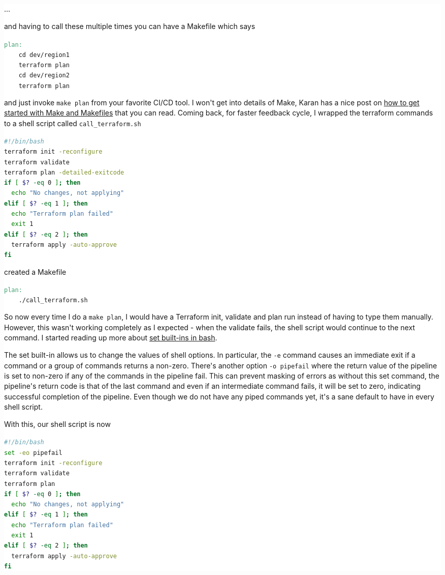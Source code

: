 ... 

and having to call these multiple times you can have a Makefile which says

```Makefile
plan:
    cd dev/region1
    terraform plan
    cd dev/region2
    terraform plan
```

and just invoke `make plan` from your favorite CI/CD tool. I won't get into details of Make, Karan has a nice post on [how to get started with Make and Makefiles](https://mrkaran.dev/posts/makefiles-intro/) that you can read. Coming back, for faster feedback cycle, I wrapped the terraform commands to a shell script called `call_terraform.sh`

```bash
#!/bin/bash
terraform init -reconfigure
terraform validate
terraform plan -detailed-exitcode
if [ $? -eq 0 ]; then
  echo "No changes, not applying"
elif [ $? -eq 1 ]; then
  echo "Terraform plan failed"
  exit 1
elif [ $? -eq 2 ]; then
  terraform apply -auto-approve
fi
```

created a Makefile

```Makefile
plan: 
	./call_terraform.sh
```

So now every time I do a `make plan`, I would have a Terraform init, validate and plan run instead of having to type them manually. However, this wasn't working completely as I expected - when the validate fails, the shell script would continue to the next command. I started reading up more about [set built-ins in bash](https://www.gnu.org/software/bash/manual/html_node/The-Set-Builtin.html). 

The set built-in allows us to change the values of shell options. In particular, the `-e` command causes an immediate exit if a command or a group of commands returns a non-zero. There's another option `-o pipefail` where the return value of the pipeline is set to non-zero if any of the commands in the pipeline fail. This can prevent masking of errors as without this set command, the pipeline's return code is that of the last command and even if an intermediate command fails, it will be set to zero, indicating successful completion of the pipeline. Even though we do not have any piped commands yet, it's a sane default to have in every shell script.

With this, our shell script is now

```bash
#!/bin/bash
set -eo pipefail
terraform init -reconfigure
terraform validate
terraform plan
if [ $? -eq 0 ]; then
  echo "No changes, not applying"
elif [ $? -eq 1 ]; then
  echo "Terraform plan failed"
  exit 1
elif [ $? -eq 2 ]; then
  terraform apply -auto-approve
fi
```

